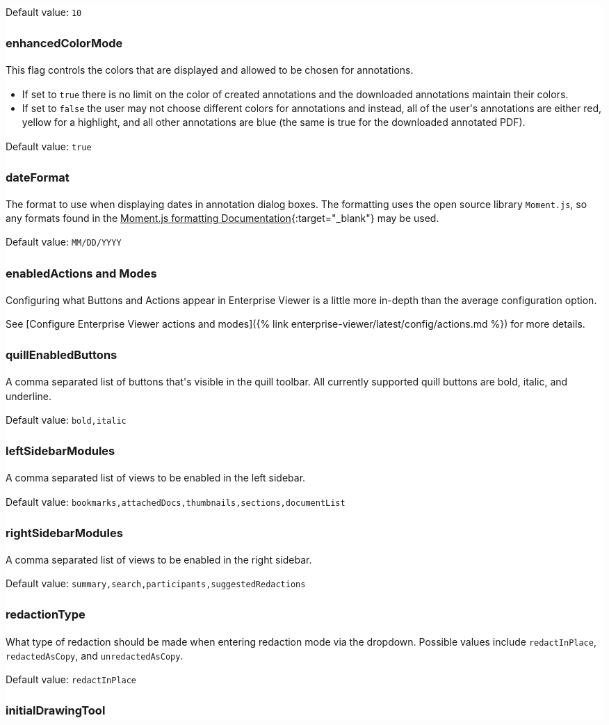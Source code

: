 Default value: `10`

### enhancedColorMode

This flag controls the colors that are displayed and allowed to be chosen for annotations.

* If set to `true` there is no limit on the color of created annotations and the downloaded annotations maintain their colors.
* If set to `false` the user may not choose different colors for annotations and instead, all of the user's annotations are either red, yellow for a highlight, and all other annotations are blue (the same is true for the downloaded annotated PDF).

Default value: `true`

### dateFormat

The format to use when displaying dates in annotation dialog boxes. The formatting uses the open source library `Moment.js`, so any formats found in the [Moment.js formatting Documentation](http://momentjs.com/docs/#/displaying/format/){:target="_blank"} may be used.

Default value: `MM/DD/YYYY`

### enabledActions and Modes

Configuring what Buttons and Actions appear in Enterprise Viewer is a little more in-depth than the average configuration option.

See [Configure Enterprise Viewer actions and modes]({% link enterprise-viewer/latest/config/actions.md %}) for more details.

### quillEnabledButtons

A comma separated list of buttons that's visible in the quill toolbar. All currently supported quill buttons are bold, italic, and underline.

Default value: `bold,italic`

### leftSidebarModules

A comma separated list of views to be enabled in the left sidebar.

Default value: `bookmarks,attachedDocs,thumbnails,sections,documentList`

### rightSidebarModules

A comma separated list of views to be enabled in the right sidebar.

Default value: `summary,search,participants,suggestedRedactions`

### redactionType

What type of redaction should be made when entering redaction mode via the dropdown.
Possible values include `redactInPlace`, `redactedAsCopy`, and `unredactedAsCopy`.

Default value: `redactInPlace`

### initialDrawingTool
